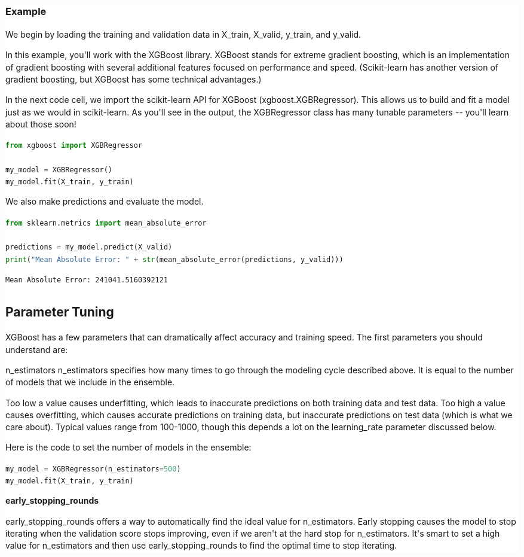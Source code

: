 ### Example

We begin by loading the training and validation data in X_train, X_valid, y_train, and y_valid.

In this example, you'll work with the XGBoost library. XGBoost stands for extreme gradient boosting, which is an implementation of gradient boosting with several additional features focused on performance and speed. (Scikit-learn has another version of gradient boosting, but XGBoost has some technical advantages.)

In the next code cell, we import the scikit-learn API for XGBoost (xgboost.XGBRegressor). This allows us to build and fit a model just as we would in scikit-learn. As you'll see in the output, the XGBRegressor class has many tunable parameters -- you'll learn about those soon!

``` python
from xgboost import XGBRegressor

my_model = XGBRegressor()
my_model.fit(X_train, y_train)
```
We also make predictions and evaluate the model.

```python
from sklearn.metrics import mean_absolute_error

predictions = my_model.predict(X_valid)
print("Mean Absolute Error: " + str(mean_absolute_error(predictions, y_valid)))
```
```
Mean Absolute Error: 241041.5160392121
```

## Parameter Tuning

XGBoost has a few parameters that can dramatically affect accuracy and training speed. The first parameters you should understand are:

n_estimators
n_estimators specifies how many times to go through the modeling cycle described above. It is equal to the number of models that we include in the ensemble.

Too low a value causes underfitting, which leads to inaccurate predictions on both training data and test data.
Too high a value causes overfitting, which causes accurate predictions on training data, but inaccurate predictions on test data (which is what we care about).
Typical values range from 100-1000, though this depends a lot on the learning_rate parameter discussed below.

Here is the code to set the number of models in the ensemble:

```python
my_model = XGBRegressor(n_estimators=500)
my_model.fit(X_train, y_train)
```

**early_stopping_rounds**

early_stopping_rounds offers a way to automatically find the ideal value for n_estimators. Early stopping causes the model to stop iterating when the validation score stops improving, even if we aren't at the hard stop for n_estimators. It's smart to set a high value for n_estimators and then use early_stopping_rounds to find the optimal time to stop iterating.
